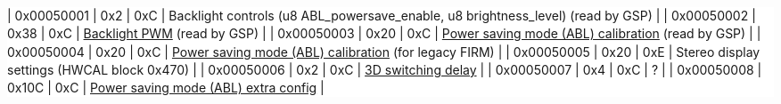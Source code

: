 | 0x00050001 | 0x2   | 0xC          | Backlight controls (u8 ABL_powersave_enable, u8 brightness_level) (read by GSP)                                                                                                                                                                                                                                                                                                                                                                                                                                                                                                                                                                                       |
| 0x00050002 | 0x38  | 0xC          | [Backlight PWM](Hardware_calibration#blpwm "wikilink") (read by GSP)                                                                                                                                                                                                                                                                                                                                                                                                                                                                                                                                                                                                  |
| 0x00050003 | 0x20  | 0xC          | [Power saving mode (ABL) calibration](Hardware_calibration#abl "wikilink") (read by GSP)                                                                                                                                                                                                                                                                                                                                                                                                                                                                                                                                                                              |
| 0x00050004 | 0x20  | 0xC          | [Power saving mode (ABL) calibration](Hardware_calibration#abl "wikilink") (for legacy FIRM)                                                                                                                                                                                                                                                                                                                                                                                                                                                                                                                                                                          |
| 0x00050005 | 0x20  | 0xE          | Stereo display settings (HWCAL block 0x470)                                                                                                                                                                                                                                                                                                                                                                                                                                                                                                                                                                                                                           |
| 0x00050006 | 0x2   | 0xC          | [3D switching delay](Hardware_calibration#ulcd_delay "wikilink")                                                                                                                                                                                                                                                                                                                                                                                                                                                                                                                                                                                                      |
| 0x00050007 | 0x4   | 0xC          | ?                                                                                                                                                                                                                                                                                                                                                                                                                                                                                                                                                                                                                                                                     |
| 0x00050008 | 0x10C | 0xC          | [Power saving mode (ABL) extra config](Hardware_calibration#abl_extra "wikilink")                                                                                                                                                                                                                                                                                                                                                                                                                                                                                                                                                                                     |